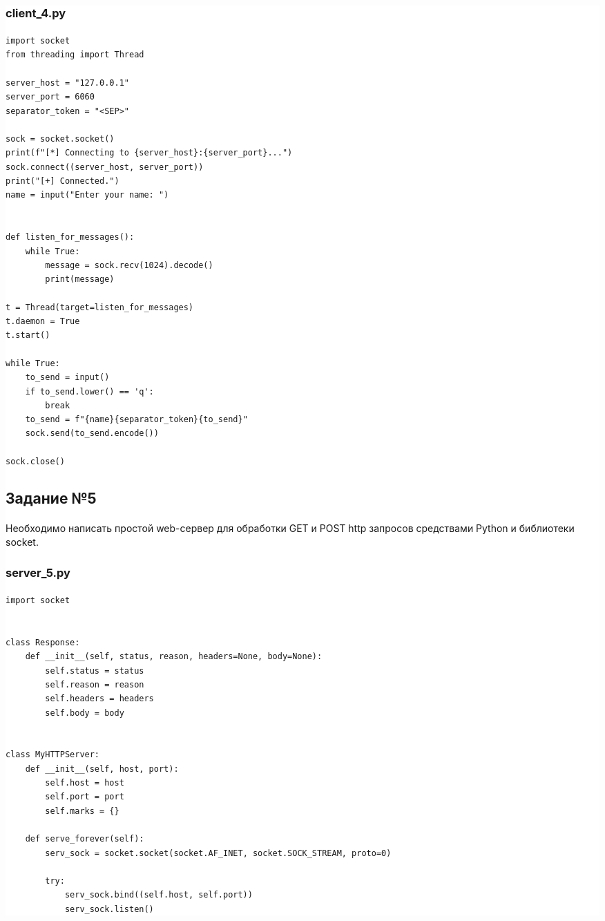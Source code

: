 ### client_4.py
```
import socket
from threading import Thread

server_host = "127.0.0.1"
server_port = 6060
separator_token = "<SEP>"

sock = socket.socket()
print(f"[*] Connecting to {server_host}:{server_port}...")
sock.connect((server_host, server_port))
print("[+] Connected.")
name = input("Enter your name: ")


def listen_for_messages():
    while True:
        message = sock.recv(1024).decode()
        print(message)

t = Thread(target=listen_for_messages)
t.daemon = True
t.start()

while True:
    to_send = input()
    if to_send.lower() == 'q':
        break
    to_send = f"{name}{separator_token}{to_send}"
    sock.send(to_send.encode())

sock.close()
```
## Задание №5
Необходимо написать простой web-сервер для обработки GET и POST http
запросов средствами Python и библиотеки socket.
### server_5.py
```
import socket


class Response:
    def __init__(self, status, reason, headers=None, body=None):
        self.status = status
        self.reason = reason
        self.headers = headers
        self.body = body


class MyHTTPServer:
    def __init__(self, host, port):
        self.host = host
        self.port = port
        self.marks = {}

    def serve_forever(self):
        serv_sock = socket.socket(socket.AF_INET, socket.SOCK_STREAM, proto=0)

        try:
            serv_sock.bind((self.host, self.port))
            serv_sock.listen()
```